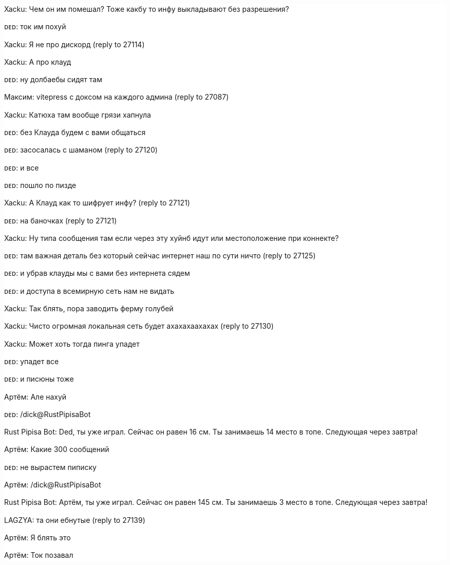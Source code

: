Xacku: Чем он им помешал? Тоже какбу то инфу выкладывают без разрешения?

ᴅᴇᴅ: ток им похуй

Xacku: Я не про дискорд (reply to 27114)

Xacku: А про клауд

ᴅᴇᴅ: ну долбаебы сидят там

Максим: vitepress с доксом на каждого админа (reply to 27087)

Xacku: Катюха там вообще грязи хапнула

ᴅᴇᴅ: без Клауда будем с вами общаться

ᴅᴇᴅ: засосалась с шаманом (reply to 27120)

ᴅᴇᴅ: и все

ᴅᴇᴅ: пошло по пизде

Xacku: А Клауд как то шифрует инфу? (reply to 27121)

ᴅᴇᴅ: на баночках (reply to 27121)

Xacku: Ну типа сообщения там если через эту хуйнб идут или местоположение при коннекте?

ᴅᴇᴅ: там важная деталь без который сейчас интернет наш по сути ничто (reply to 27125)

ᴅᴇᴅ: и убрав клауды мы с вами без интернета сядем

ᴅᴇᴅ: и доступа в всемирную сеть нам не видать

Xacku: Так блять, пора заводить ферму голубей

Xacku: Чисто огромная локальная сеть будет ахахахаахахах (reply to 27130)

Xacku: Может хоть тогда пинга упадет

ᴅᴇᴅ: упадет все

ᴅᴇᴅ: и писюны тоже

Артём: Але нахуй

ᴅᴇᴅ: /dick@RustPipisaBot

Rust Pipisa Bot: Ded, ты уже играл. Сейчас он равен 16 см. Ты занимаешь 14 место в топе. Следующая через завтра!

Артём: Какие 300 сообщений

ᴅᴇᴅ: не вырастем пиписку

Артём: /dick@RustPipisaBot

Rust Pipisa Bot: Артём, ты уже играл. Сейчас он равен 145 см. Ты занимаешь 3 место в топе. Следующая через завтра!

LAGZYA: та они ебнутые (reply to 27139)

Артём: Я блять это

Артём: Ток позавал
